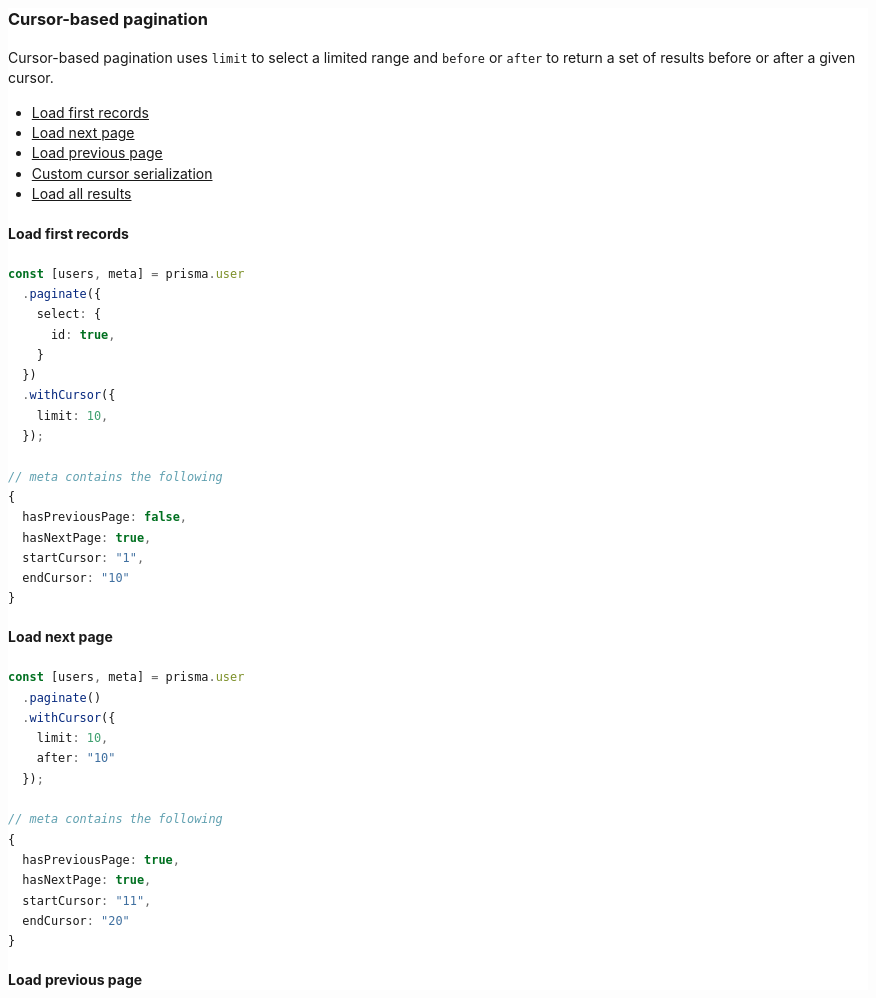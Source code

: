 ### Cursor-based pagination

Cursor-based pagination uses `limit` to select a limited range
and `before` or `after` to return a set of results before or after a given cursor.

- [Load first records](#load-first-records)
- [Load next page](#load-next-page)
- [Load previous page](#load-previous-page)
- [Custom cursor serialization](#custom-cursor-serialization)
- [Load all results](#load-all-results)

#### Load first records

```ts
const [users, meta] = prisma.user
  .paginate({
    select: {
      id: true,
    }
  })
  .withCursor({
    limit: 10,
  });

// meta contains the following
{
  hasPreviousPage: false,
  hasNextPage: true,
  startCursor: "1",
  endCursor: "10"
}
```

#### Load next page

```ts
const [users, meta] = prisma.user
  .paginate()
  .withCursor({
    limit: 10,
    after: "10"
  });

// meta contains the following
{
  hasPreviousPage: true,
  hasNextPage: true,
  startCursor: "11",
  endCursor: "20"
}
```

#### Load previous page
